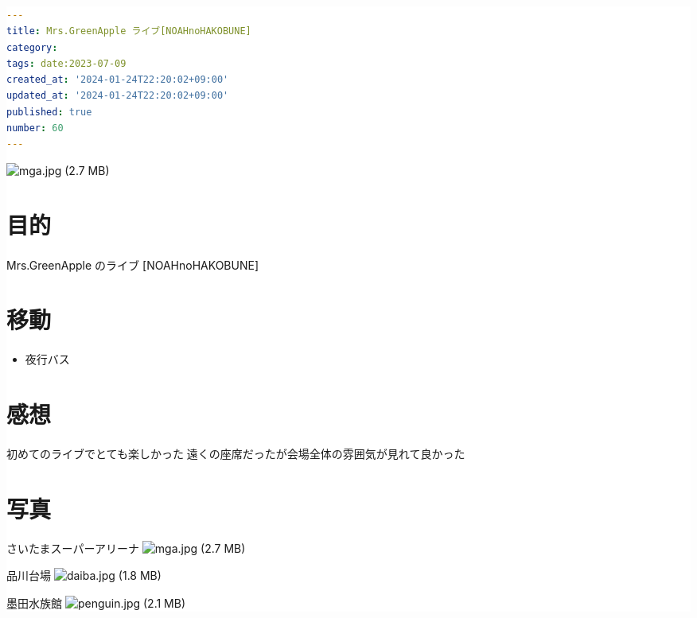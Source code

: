 ```yaml
---
title: Mrs.GreenApple ライブ[NOAHnoHAKOBUNE]
category:
tags: date:2023-07-09
created_at: '2024-01-24T22:20:02+09:00'
updated_at: '2024-01-24T22:20:02+09:00'
published: true
number: 60
---
```


<img width="4032" alt="mga.jpg (2.7 MB)" src="https://img.esa.io/uploads/production/attachments/21347/2024/01/24/148142/a4f08652-97e3-48c4-bf54-0a7402460084.jpg">


# 目的
Mrs.GreenApple のライブ
[NOAHnoHAKOBUNE]


# 移動
- 夜行バス

# 感想
初めてのライブでとても楽しかった
遠くの座席だったが会場全体の雰囲気が見れて良かった

# 写真
さいたまスーパーアリーナ
<img width="4032" alt="mga.jpg (2.7 MB)" src="https://img.esa.io/uploads/production/attachments/21347/2024/01/24/148142/2b8b3f1e-8aa8-4236-a699-79cb2edc3bc0.jpg">

品川台場
<img width="4032" alt="daiba.jpg (1.8 MB)" src="https://img.esa.io/uploads/production/attachments/21347/2024/01/24/148142/46a2731d-9e43-4969-8e01-43264b6e3328.jpg">

墨田水族館
<img width="3024" alt="penguin.jpg (2.1 MB)" src="https://img.esa.io/uploads/production/attachments/21347/2024/01/24/148142/ffbe6938-c834-42c9-96d1-e22217e29c3b.jpg">

